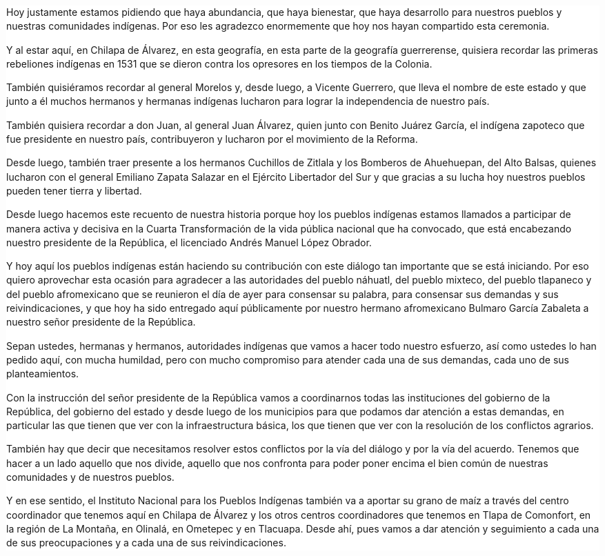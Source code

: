 Hoy justamente estamos pidiendo que haya abundancia, que haya bienestar, que
haya desarrollo para nuestros pueblos y nuestras comunidades indígenas. Por
eso les agradezco enormemente que hoy nos hayan compartido esta ceremonia.

Y al estar aquí, en Chilapa de Álvarez, en esta geografía, en esta parte de la
geografía guerrerense, quisiera recordar las primeras rebeliones indígenas en
1531 que se dieron contra los opresores en los tiempos de la Colonia.

También quisiéramos recordar al general Morelos y, desde luego, a Vicente
Guerrero, que lleva el nombre de este estado y que junto a él muchos hermanos
y hermanas indígenas lucharon para lograr la independencia de nuestro país.

También quisiera recordar a don Juan, al general Juan Álvarez, quien junto con
Benito Juárez García, el indígena zapoteco que fue presidente en nuestro país,
contribuyeron y lucharon por el movimiento de la Reforma.

Desde luego, también traer presente a los hermanos Cuchillos de Zitlala y los
Bomberos de Ahuehuepan, del Alto Balsas, quienes lucharon con el general
Emiliano Zapata Salazar en el Ejército Libertador del Sur y que gracias a su
lucha hoy nuestros pueblos pueden tener tierra y libertad.

Desde luego hacemos este recuento de nuestra historia porque hoy los pueblos
indígenas estamos llamados a participar de manera activa y decisiva en la
Cuarta Transformación de la vida pública nacional que ha convocado, que está
encabezando nuestro presidente de la República, el licenciado Andrés Manuel
López Obrador.

Y hoy aquí los pueblos indígenas están haciendo su contribución con este
diálogo tan importante que se está iniciando. Por eso quiero aprovechar esta
ocasión para agradecer a las autoridades del pueblo náhuatl, del pueblo
mixteco, del pueblo tlapaneco y del pueblo afromexicano que se reunieron el
día de ayer para consensar su palabra, para consensar sus demandas y sus
reivindicaciones, y que hoy ha sido entregado aquí públicamente por nuestro
hermano afromexicano Bulmaro García Zabaleta a nuestro señor presidente de la
República.

Sepan ustedes, hermanas y hermanos, autoridades indígenas que vamos a hacer
todo nuestro esfuerzo, así como ustedes lo han pedido aquí, con mucha
humildad, pero con mucho compromiso para atender cada una de sus demandas,
cada uno de sus planteamientos.

Con la instrucción del señor presidente de la República vamos a coordinarnos
todas las instituciones del gobierno de la República, del gobierno del estado
y desde luego de los municipios para que podamos dar atención a estas
demandas, en particular las que tienen que ver con la infraestructura básica,
los que tienen que ver con la resolución de los conflictos agrarios.

También hay que decir que necesitamos resolver estos conflictos por la vía del
diálogo y por la vía del acuerdo. Tenemos que hacer a un lado aquello que nos
divide, aquello que nos confronta para poder poner encima el bien común de
nuestras comunidades y de nuestros pueblos.

Y en ese sentido, el Instituto Nacional para los Pueblos Indígenas también va
a aportar su grano de maíz a través del centro coordinador que tenemos aquí en
Chilapa de Álvarez y los otros centros coordinadores que tenemos en Tlapa de
Comonfort, en la región de La Montaña, en Olinalá, en Ometepec y en Tlacuapa.
Desde ahí, pues vamos a dar atención y seguimiento a cada una de sus
preocupaciones y a cada una de sus reivindicaciones.
